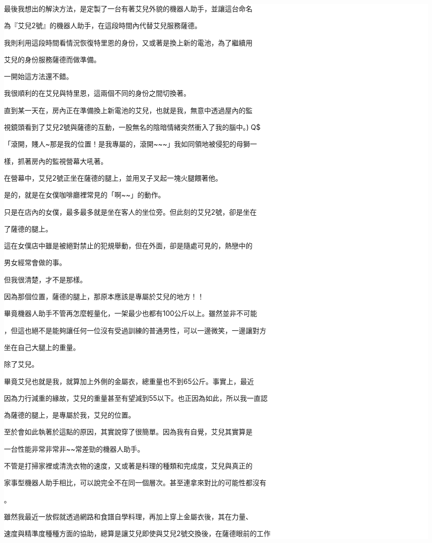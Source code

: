 最後我想出的解決方法，是定製了一台有著艾兒外貌的機器人助手，並讓這台命名

為『艾兒2號』的機器人助手，在這段時間內代替艾兒服務薩德。

我則利用這段時間看情況恢復特里恩的身份，又或著是換上新的電池，為了繼續用

艾兒的身份服務薩德而做準備。





一開始這方法還不錯。

我很順利的在艾兒與特里恩，這兩個不同的身份之間切換著。

直到某一天在，房內正在準備換上新電池的艾兒，也就是我，無意中透過屋內的監

視鏡頭看到了艾兒2號與薩德的互動，一股無名的陰暗情緒突然衝入了我的腦中。)  Q$

「滾開，賤人~那是我的位置！是我專屬的，滾開~~~」我如同領地被侵犯的母獅一

樣，抓著房內的監視營幕大吼著。

在營幕中，艾兒2號正坐在薩德的腿上，並用叉子叉起一塊火腿餵著他。

是的，就是在女僕咖啡廳裡常見的「啊~~」的動作。

只是在店內的女僕，最多最多就是坐在客人的坐位旁。但此刻的艾兒2號，卻是坐在

了薩德的腿上。

這在女僕店中雖是被絕對禁止的犯規舉動，但在外面，卻是隨處可見的，熱戀中的

男女經常會做的事。

但我很清楚，才不是那樣。

因為那個位置，薩德的腿上，那原本應該是專屬於艾兒的地方！！

畢竟機器人助手不管再怎麼輕量化，一架最少也都有100公斤以上。雖然並非不可能

，但這也絕不是能夠讓任何一位沒有受過訓練的普通男性，可以一邊微笑，一邊讓對方

坐在自己大腿上的重量。

除了艾兒。

畢竟艾兒也就是我，就算加上外側的金屬衣，總重量也不到65公斤。事實上，最近

因為力行減重的緣故，艾兒的重量甚至有望減到55以下。也正因為如此，所以我一直認

為薩德的腿上，是專屬於我，艾兒的位置。

至於會如此執著於這點的原因，其實說穿了很簡單。因為我有自覺，艾兒其實算是

一台性能非常非常非~~常差勁的機器人助手。

不管是打掃家裡或清洗衣物的速度，又或著是料理的種類和完成度，艾兒與真正的

家事型機器人助手相比，可以說完全不在同一個層次。甚至連拿來對比的可能性都沒有

。

雖然我最近一放假就透過網路和食譜自學料理，再加上穿上金屬衣後，其在力量、

速度與精準度種種方面的協助，總算是讓艾兒即使與艾兒2號交換後，在薩德眼前的工作
